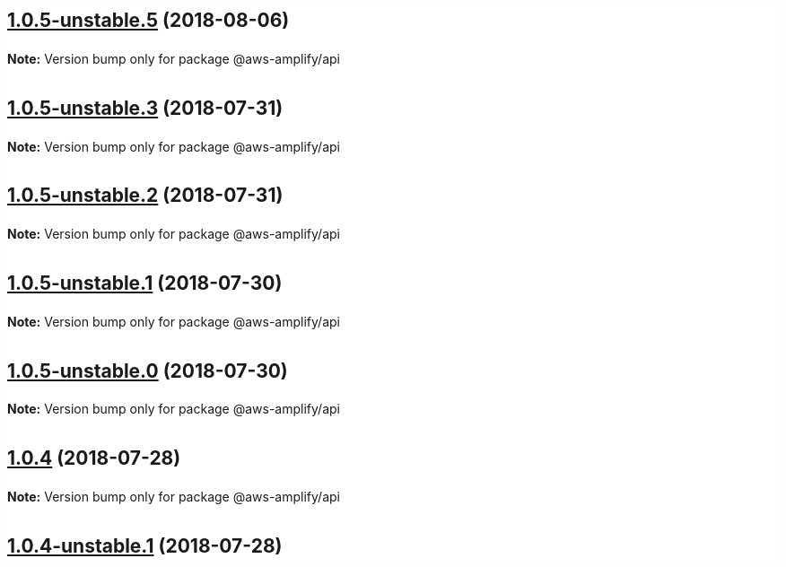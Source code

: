 <a name="1.0.5-unstable.5"></a>

## [1.0.5-unstable.5](https://github.com/aws/aws-amplify/compare/@aws-amplify/api@1.0.5-unstable.3...@aws-amplify/api@1.0.5-unstable.5) (2018-08-06)

**Note:** Version bump only for package @aws-amplify/api

<a name="1.0.5-unstable.3"></a>

## [1.0.5-unstable.3](https://github.com/aws/aws-amplify/compare/@aws-amplify/api@1.0.5-unstable.2...@aws-amplify/api@1.0.5-unstable.3) (2018-07-31)

**Note:** Version bump only for package @aws-amplify/api

<a name="1.0.5-unstable.2"></a>

## [1.0.5-unstable.2](https://github.com/aws/aws-amplify/compare/@aws-amplify/api@1.0.5-unstable.1...@aws-amplify/api@1.0.5-unstable.2) (2018-07-31)

**Note:** Version bump only for package @aws-amplify/api

<a name="1.0.5-unstable.1"></a>

## [1.0.5-unstable.1](https://github.com/aws/aws-amplify/compare/@aws-amplify/api@1.0.5-unstable.0...@aws-amplify/api@1.0.5-unstable.1) (2018-07-30)

**Note:** Version bump only for package @aws-amplify/api

<a name="1.0.5-unstable.0"></a>

## [1.0.5-unstable.0](https://github.com/aws/aws-amplify/compare/@aws-amplify/api@1.0.4...@aws-amplify/api@1.0.5-unstable.0) (2018-07-30)

**Note:** Version bump only for package @aws-amplify/api

<a name="1.0.4"></a>

## [1.0.4](https://github.com/aws/aws-amplify/compare/@aws-amplify/api@1.0.4-unstable.1...@aws-amplify/api@1.0.4) (2018-07-28)

**Note:** Version bump only for package @aws-amplify/api

<a name="1.0.4-unstable.1"></a>

## [1.0.4-unstable.1](https://github.com/aws/aws-amplify/compare/@aws-amplify/api@1.0.4-unstable.0...@aws-amplify/api@1.0.4-unstable.1) (2018-07-28)
